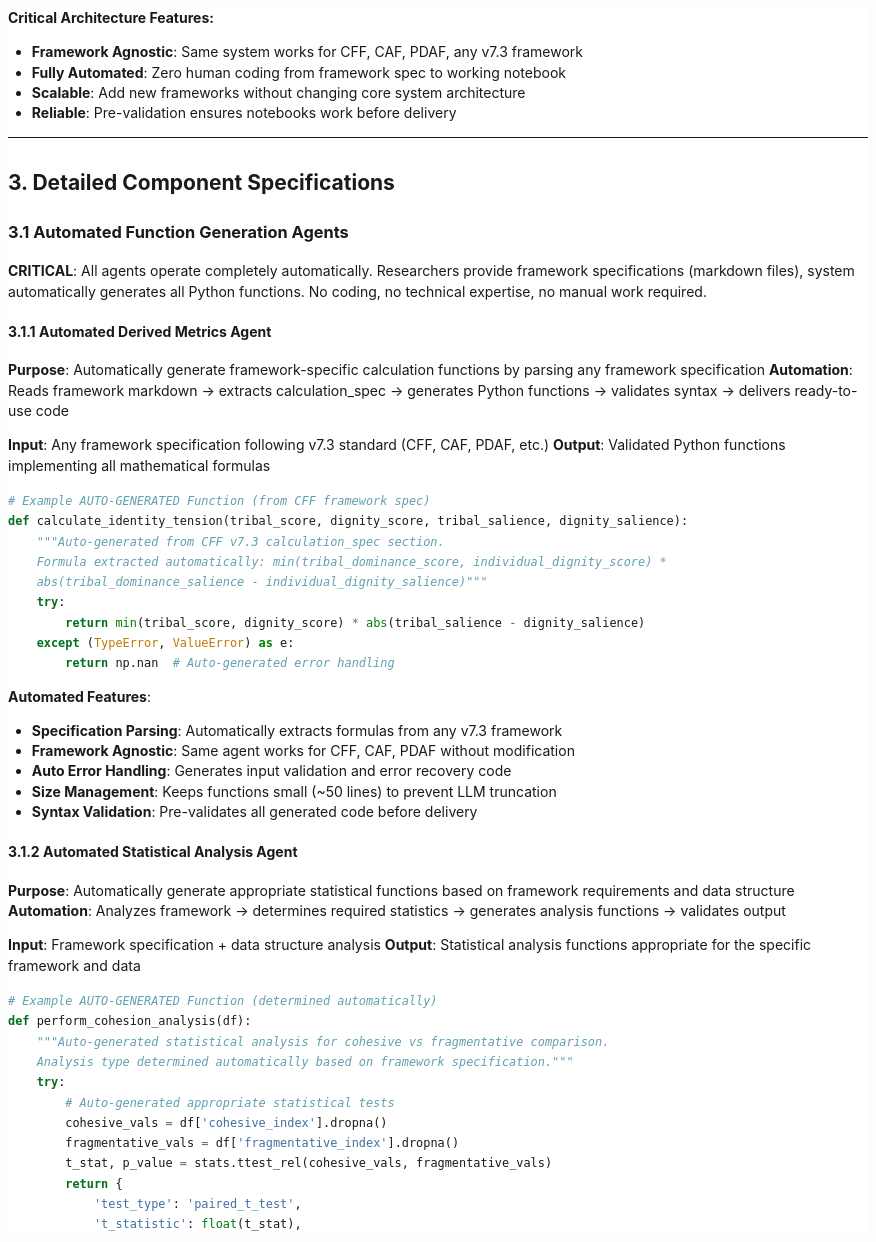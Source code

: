 **Critical Architecture Features:**
- **Framework Agnostic**: Same system works for CFF, CAF, PDAF, any v7.3 framework
- **Fully Automated**: Zero human coding from framework spec to working notebook
- **Scalable**: Add new frameworks without changing core system architecture
- **Reliable**: Pre-validation ensures notebooks work before delivery

---

## 3. Detailed Component Specifications

### 3.1 Automated Function Generation Agents

**CRITICAL**: All agents operate completely automatically. Researchers provide framework specifications (markdown files), system automatically generates all Python functions. No coding, no technical expertise, no manual work required.

#### 3.1.1 Automated Derived Metrics Agent
**Purpose**: Automatically generate framework-specific calculation functions by parsing any framework specification
**Automation**: Reads framework markdown → extracts calculation_spec → generates Python functions → validates syntax → delivers ready-to-use code

**Input**: Any framework specification following v7.3 standard (CFF, CAF, PDAF, etc.)
**Output**: Validated Python functions implementing all mathematical formulas

```python
# Example AUTO-GENERATED Function (from CFF framework spec)
def calculate_identity_tension(tribal_score, dignity_score, tribal_salience, dignity_salience):
    """Auto-generated from CFF v7.3 calculation_spec section.
    Formula extracted automatically: min(tribal_dominance_score, individual_dignity_score) * 
    abs(tribal_dominance_salience - individual_dignity_salience)"""
    try:
        return min(tribal_score, dignity_score) * abs(tribal_salience - dignity_salience)
    except (TypeError, ValueError) as e:
        return np.nan  # Auto-generated error handling
```

**Automated Features**:
- **Specification Parsing**: Automatically extracts formulas from any v7.3 framework
- **Framework Agnostic**: Same agent works for CFF, CAF, PDAF without modification
- **Auto Error Handling**: Generates input validation and error recovery code
- **Size Management**: Keeps functions small (~50 lines) to prevent LLM truncation
- **Syntax Validation**: Pre-validates all generated code before delivery

#### 3.1.2 Automated Statistical Analysis Agent
**Purpose**: Automatically generate appropriate statistical functions based on framework requirements and data structure
**Automation**: Analyzes framework → determines required statistics → generates analysis functions → validates output

**Input**: Framework specification + data structure analysis
**Output**: Statistical analysis functions appropriate for the specific framework and data

```python
# Example AUTO-GENERATED Function (determined automatically)
def perform_cohesion_analysis(df):
    """Auto-generated statistical analysis for cohesive vs fragmentative comparison.
    Analysis type determined automatically based on framework specification."""
    try:
        # Auto-generated appropriate statistical tests
        cohesive_vals = df['cohesive_index'].dropna()
        fragmentative_vals = df['fragmentative_index'].dropna()
        t_stat, p_value = stats.ttest_rel(cohesive_vals, fragmentative_vals)
        return {
            'test_type': 'paired_t_test',
            't_statistic': float(t_stat),
```